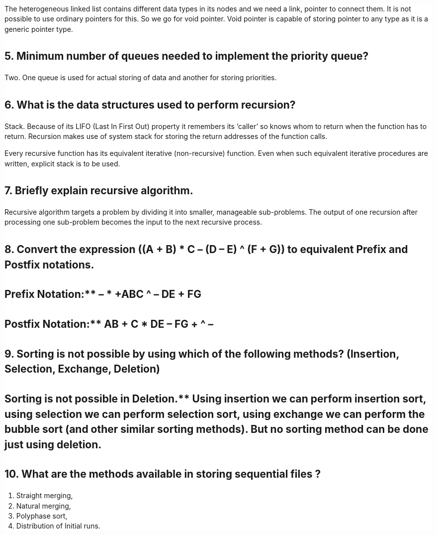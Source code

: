 The heterogeneous linked list contains different data types in its nodes and we need a link, pointer to connect them. It is not possible to use ordinary pointers for this. So we go for void pointer. Void pointer is capable of storing pointer to any type as it is a generic pointer type.

## 5. Minimum number of queues needed to implement the priority queue?

Two. One queue is used for actual storing of data and another for storing priorities.

## 6. What is the data structures used to perform recursion?

Stack. Because of its LIFO (Last In First Out) property it remembers its ‘caller’ so knows whom to return when the function has to return. Recursion makes use of system stack for storing the return addresses of the function calls.

Every recursive function has its equivalent iterative (non-recursive) function. Even when such equivalent iterative procedures are written, explicit stack is to be used.

## 7. Briefly explain recursive algorithm.

Recursive algorithm targets a problem by dividing it into smaller, manageable sub-problems. The output of one recursion after processing one sub-problem becomes the input to the next recursive process.

## 8. Convert the expression ((A + B) \* C – (D – E) ^ (F + G)) to equivalent Prefix and Postfix notations.

## Prefix Notation:\*\* – \* +ABC ^ – DE + FG

## Postfix Notation:\*\* AB + C \* DE – FG + ^ –

## 9. Sorting is not possible by using which of the following methods? (Insertion, Selection, Exchange, Deletion)

## Sorting is not possible in Deletion.\*\* Using insertion we can perform insertion sort, using selection we can perform selection sort, using exchange we can perform the bubble sort (and other similar sorting methods). But no sorting method can be done just using deletion.

## 10. What are the methods available in storing sequential files ?

1. Straight merging,
2. Natural merging,
3. Polyphase sort,
4. Distribution of Initial runs.
